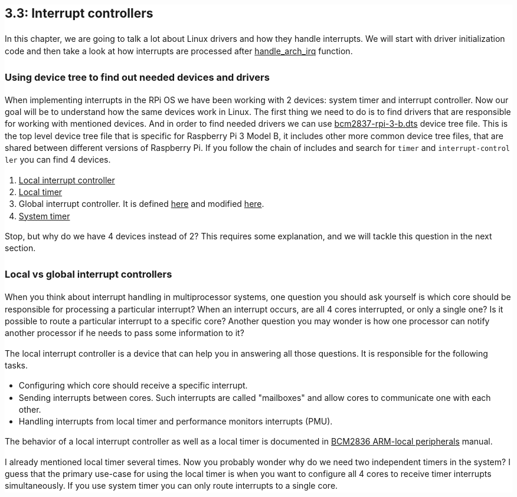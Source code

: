 ## 3.3: Interrupt controllers

In this chapter, we are going to talk a lot about Linux drivers and how they handle interrupts. We will start with driver initialization code and then take a look at how interrupts are processed after [handle_arch_irq](https://github.com/torvalds/linux/blob/v4.14/arch/arm64/kernel/irq.c#L44) function.

### Using device tree to find out needed devices and drivers

When implementing interrupts in the RPi OS we have been working with 2 devices: system timer and interrupt controller. Now our goal will be to understand how the same devices work in Linux. The first thing we need to do is to find drivers that are responsible for working with mentioned devices. And in order to find needed drivers we can use [bcm2837-rpi-3-b.dts](https://github.com/torvalds/linux/blob/v4.14/arch/arm/boot/dts/bcm2837-rpi-3-b.dts) device tree file. This is the top level device tree file that is specific for Raspberry Pi 3 Model B, it includes other more common device tree files, that are shared between different versions of Raspberry Pi. If you follow the chain of includes and search for `timer` and `interrupt-controller` you can find 4 devices.

1. [Local interrupt controller](https://github.com/torvalds/linux/blob/v4.14/arch/arm/boot/dts/bcm2837.dtsi#L11)
1. [Local timer](https://github.com/torvalds/linux/blob/v4.14/arch/arm/boot/dts/bcm2837.dtsi#L20)
1. Global interrupt controller. It is defined [here](https://github.com/torvalds/linux/blob/v4.14/arch/arm/boot/dts/bcm283x.dtsi#L109) and modified [here](https://github.com/torvalds/linux/blob/v4.14/arch/arm/boot/dts/bcm2837.dtsi#L72).
1. [System timer](https://github.com/torvalds/linux/blob/v4.14/arch/arm/boot/dts/bcm283x.dtsi#L57)

Stop, but why do we have 4 devices instead of 2? This requires some explanation, and we will tackle this question in the next section.

### Local vs global interrupt controllers

When you think about interrupt handling in multiprocessor systems, one question you should ask yourself is which core should be responsible for processing a particular interrupt? When an interrupt occurs, are all 4 cores interrupted, or only a single one? Is it possible to route a particular interrupt to a specific core? Another question you may wonder is how one processor can notify another processor if he needs to pass some information to it?

The local interrupt controller is a device that can help you in answering all those questions. It is responsible for the following tasks.

* Configuring which core should receive a specific interrupt.
* Sending interrupts between cores. Such interrupts are called "mailboxes" and allow cores to communicate one with each other.
* Handling interrupts from local timer and performance monitors interrupts (PMU).

The behavior of a local interrupt controller as well as a local timer is documented in [BCM2836 ARM-local peripherals](https://www.raspberrypi.org/documentation/hardware/raspberrypi/bcm2836/QA7_rev3.4.pdf) manual.

I already mentioned local timer several times. Now you probably wonder why do we need two independent timers in the system? I guess that the primary use-case for using the local timer is when you want to configure all 4 cores to receive timer interrupts simultaneously. If you use system timer you can only route interrupts to a single core.
